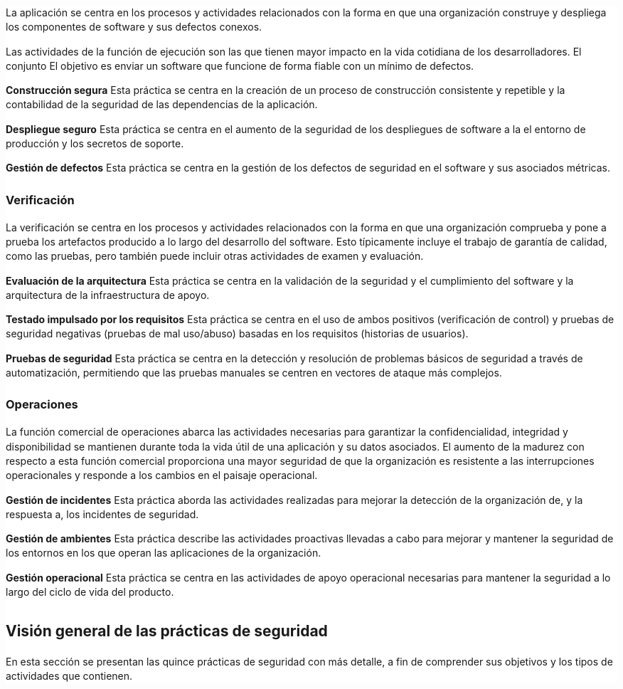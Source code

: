 La aplicación se centra en los procesos y actividades relacionados con la forma en que una organización construye y despliega los componentes de software y sus defectos conexos.

Las actividades de la función de ejecución son las que tienen mayor impacto en la vida cotidiana de los desarrolladores. El conjunto El objetivo es enviar un software que funcione de forma fiable con un mínimo de defectos.

**Construcción segura** Esta práctica se centra en la creación de un proceso de construcción consistente y repetible y la contabilidad de la seguridad de las dependencias de la aplicación.

**Despliegue seguro** Esta práctica se centra en el aumento de la seguridad de los despliegues de software a la el entorno de producción y los secretos de soporte.

**Gestión de defectos** Esta práctica se centra en la gestión de los defectos de seguridad en el software y sus asociados métricas.

### Verificación

La verificación se centra en los procesos y actividades relacionados con la forma en que una organización comprueba y pone a prueba los artefactos producido a lo largo del desarrollo del software. Esto típicamente incluye el trabajo de garantía de calidad, como las pruebas, pero también puede incluir otras actividades de examen y evaluación.

**Evaluación de la arquitectura** Esta práctica se centra en la validación de la seguridad y el cumplimiento del software y la arquitectura de la infraestructura de apoyo.

**Testado impulsado por los requisitos** Esta práctica se centra en el uso de ambos positivos (verificación de control) y pruebas de seguridad negativas (pruebas de mal uso/abuso) basadas en los requisitos (historias de usuarios).

**Pruebas de seguridad** Esta práctica se centra en la detección y resolución de problemas básicos de seguridad a través de automatización, permitiendo que las pruebas manuales se centren en vectores de ataque más complejos.

### Operaciones


La función comercial de operaciones abarca las actividades necesarias para garantizar la confidencialidad, integridad y disponibilidad se mantienen durante toda la vida útil de una aplicación y su datos asociados. El aumento de la madurez con respecto a esta función comercial proporciona una mayor seguridad de que la organización es resistente a las interrupciones operacionales y responde a los cambios en el paisaje operacional.

**Gestión de incidentes** Esta práctica aborda las actividades realizadas para mejorar la detección de la organización de, y la respuesta a, los incidentes de seguridad.

**Gestión de ambientes** Esta práctica describe las actividades proactivas llevadas a cabo para mejorar y mantener la seguridad de los entornos en los que operan las aplicaciones de la organización.

**Gestión operacional** Esta práctica se centra en las actividades de apoyo operacional necesarias para mantener la seguridad a lo largo del ciclo de vida del producto.

## Visión general de las prácticas de seguridad

En esta sección se presentan las quince prácticas de seguridad con más detalle, a fin de comprender sus objetivos y los tipos de actividades que contienen.
